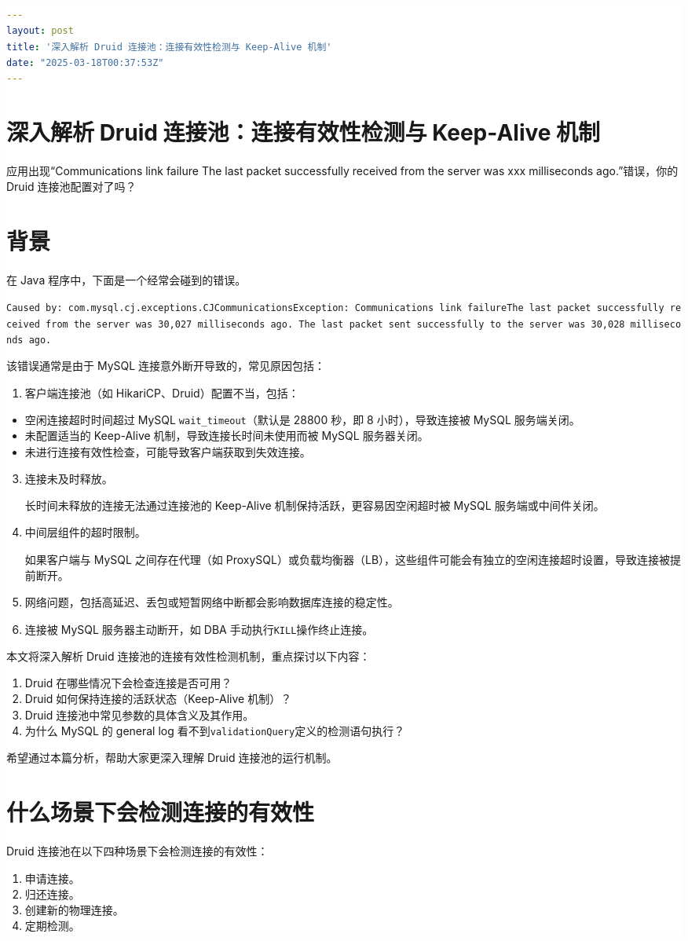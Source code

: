 ```yaml
---
layout: post
title: '深入解析 Druid 连接池：连接有效性检测与 Keep-Alive 机制'
date: "2025-03-18T00:37:53Z"
---
```

深入解析 Druid 连接池：连接有效性检测与 Keep-Alive 机制
=====================================

应用出现“Communications link failure The last packet successfully received from the server was xxx milliseconds ago.”错误，你的 Druid 连接池配置对了吗？

背景
==

在 Java 程序中，下面是一个经常会碰到的错误。

    Caused by: com.mysql.cj.exceptions.CJCommunicationsException: Communications link failureThe last packet successfully received from the server was 30,027 milliseconds ago. The last packet sent successfully to the server was 30,028 milliseconds ago.

该错误通常是由于 MySQL 连接意外断开导致的，常见原因包括：

1.  客户端连接池（如 HikariCP、Druid）配置不当，包括：
    

*   空闲连接超时时间超过 MySQL `wait_timeout`（默认是 28800 秒，即 8 小时），导致连接被 MySQL 服务端关闭。
*   未配置适当的 Keep-Alive 机制，导致连接长时间未使用而被 MySQL 服务器关闭。
*   未进行连接有效性检查，可能导致客户端获取到失效连接。

3.  连接未及时释放。
    
    长时间未释放的连接无法通过连接池的 Keep-Alive 机制保持活跃，更容易因空闲超时被 MySQL 服务端或中间件关闭。
    
4.  中间层组件的超时限制。
    
    如果客户端与 MySQL 之间存在代理（如 ProxySQL）或负载均衡器（LB），这些组件可能会有独立的空闲连接超时设置，导致连接被提前断开。
    
5.  网络问题，包括高延迟、丢包或短暂网络中断都会影响数据库连接的稳定性。
    
6.  连接被 MySQL 服务器主动断开，如 DBA 手动执行`KILL`操作终止连接。
    

本文将深入解析 Druid 连接池的连接有效性检测机制，重点探讨以下内容：

1.  Druid 在哪些情况下会检查连接是否可用？
2.  Druid 如何保持连接的活跃状态（Keep-Alive 机制）？
3.  Druid 连接池中常见参数的具体含义及其作用。
4.  为什么 MySQL 的 general log 看不到`validationQuery`定义的检测语句执行？

希望通过本篇分析，帮助大家更深入理解 Druid 连接池的运行机制。

什么场景下会检测连接的有效性
==============

Druid 连接池在以下四种场景下会检测连接的有效性：

1.  申请连接。
2.  归还连接。
3.  创建新的物理连接。
4.  定期检测。
